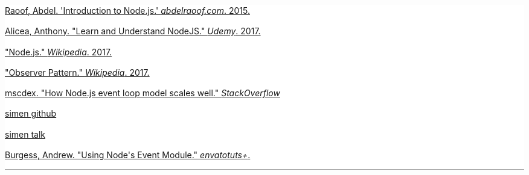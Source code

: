 [Raoof, Abdel. 'Introduction to Node.js.' _abdelraoof.com_. 2015.](http://abdelraoof.com/blog/2015/10/19/introduction-to-nodejs/)

[Alicea, Anthony. "Learn and Understand NodeJS." _Udemy_. 2017.](https://www.udemy.com/understand-nodejs/learn/v4/overview)

["Node.js." _Wikipedia_. 2017.](http://www.wikiwand.com/en/Node.js)

["Observer Pattern." _Wikipedia_. 2017.](https://www.wikiwand.com/en/Observer_pattern)

[mscdex. "How Node.js event loop model scales well."  _StackOverflow_](http://stackoverflow.com/questions/26740888/how-node-js-event-loop-model-scales-well)

[simen github](https://github.com/simenkid/talks)

[simen talk](https://www.slideshare.net/simenli/nodejs-event-loop-eventemitter)

[Burgess, Andrew. "Using Node's Event Module." _envatotuts+_.](https://code.tutsplus.com/tutorials/using-nodes-event-module--net-35941)

---
